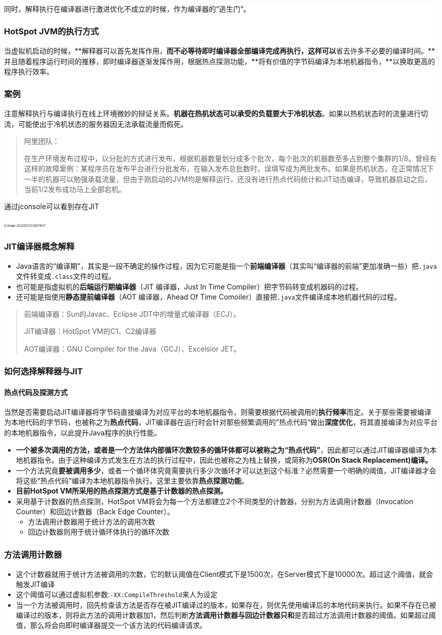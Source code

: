 同时，解释执行在编译器进行激进优化不成立的时候，作为编译器的“逃生门“。

### HotSpot JVM的执行方式

当虚拟机启动的时候，**解释器可以首先发挥作用，**而不必等待即时编译器全部编译完成再执行，这样可以**省去许多不必要的编译时间。**并且随着程序运行时间的推移，即时编译器逐渐发挥作用，根据热点探测功能，**将有价值的字节码编译为本地机器指令，**以换取更高的程序执行效率。

### 案例

注意解释执行与编译执行在线上环境微妙的辩证关系。**机器在热机状态可以承受的负载要大于冷机状态**。如果以热机状态时的流量进行切流，可能使出于冷机状态的服务器因无法承载流量而假死。

>   阿里团队：
>
>   在生产环境发布过程中，以分批的方式进行发布，根据机器数量划分成多个批次，每个批次的机器数至多占到整个集群的1/8。曾经有这样的故障案例：某程序员在发布平台进行分批发布，在输入发布总批数时，误填写成为两批发布。如果是热机状态，在正常情况下一半的机器可以勉强承载流量，但由于刚启动的JVM均是解释运行，还没有进行热点代码统计和JIT动态编译，导致机器启动之后，当前1/2发布成功马上全部宕机。

通过jconsole可以看到存在JIT

<img src="https://raw.github.com/Missyesterday/picgo/main/picgo/image-20220523234831827.png" alt="image-20220523234831827" style="zoom:40%;" />

### JIT编译器概念解释

-   Java语言的“编译期”，其实是一段不确定的操作过程，因为它可能是指一个**前端编译器**（其实叫“编译器的前端”更加准确一些）把`.java`文件转变成`.class`文件的过程。
-   也可能是指虚拟机的**后端运行期编译器**（JIT 编译器，Just In Time Compiler）把字节码转变成机器码的过程。
-   还可能是指使用**静态提前编译器**（AOT 编译器，Ahead Of Time Comoiler）直接把`.java`文件编译成本地机器代码的过程。

>   前端编译器：Sun的Javac、Eclipse JDT中的增量式编译器（ECJ）。
>
>   JIT编译器：HotSpot VM的C1、C2编译器
>
>   AOT编译器：GNU Compiler for the Java（GCJ）、Excelsior JET。

### 如何选择解释器与JIT

#### 热点代码及探测方式

当然是否需要启动JIT编译器将字节码直接编译为对应平台的本地机器指令，则需要根据代码被调用的**执行频率**而定。关于那些需要被编译为本地代码的字节码，也被称之为**热点代码**，JIT编译器在运行时会针对那些频繁调用的”热点代码“做出**深度优化**，将其直接编译为对应平台的本地机器指令，以此提升Java程序的执行性能。

-   **一个被多次调用的方法，或者是一个方法体内部循环次数较多的循环体都可以被称之为“热点代码”**，因此都可以通过JIT编译器编译为本地机器指令。由于这种编译方式发生在方法的执行过程中，因此也被称之为栈上替换，或简称为**OSR(On Stack Replacement)编译。**
-   一个方法究竟**要被调用多少**，或者一个循环体究竟需要执行多少次循环才可以达到这个标准？必然需要一个明确的阈值，JIT编译器才会将这些“热点代码”编译为本地机器指令执行。这里主要依靠**热点探测功能**。
-   **目前HotSpot VM所采用的热点探测方式是基于计数器的热点探测。**
-   采用基于计数器的热点探测，HotSpot VM将会为每一个方法都建立2个不同类型的计数器，分别为方法调用计数器（Invocation Counter）和回边计数器（Back Edge Counter）。
    -   方法调用计数器用于统计方法的调用次数
    -   回边计数器则用于统计循环体执行的循环次数

### 方法调用计数器

-   这个计数器就用于统计方法被调用的次数，它的默认阈值在Client模式下是1500次，在Server模式下是10000次。超过这个阈值，就会触发JIT编译
-   这个阈值可以通过虚拟机参数:`-XX:CompileThreshold`来人为设定
-   当一个方法被调用时，回先检查该方法是否存在被JIT编译过的版本，如果存在，则优先使用编译后的本地代码来执行。如果不存在已被编译过的版本，则将此方法的调用计数器加1，然后判断**方法调用计数器与回边计数器只和**是否超过方法调用计数器的阈值。如果超过阈值，那么将会向即时编译器提交一个该方法的代码编译请求。
